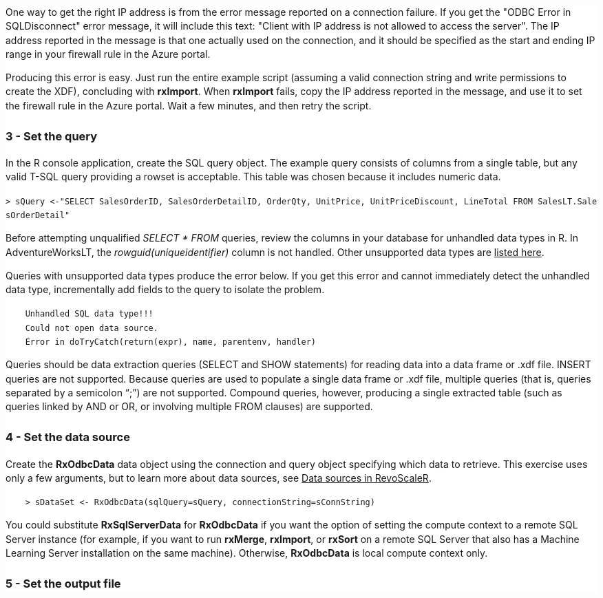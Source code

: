 One way to get the right IP address is from the error message reported on a connection failure. If you get the "ODBC Error in SQLDisconnect" error message, it will include this text: "Client with IP address *<ip-address>* is not allowed to access the server". The IP address reported in the message is that one actually used on the connection, and it should be specified as the start and ending IP range in your firewall rule in the Azure portal. 

Producing this error is easy. Just run the entire example script (assuming a valid connection string and write permissions to create the XDF), concluding with **rxImport**. When **rxImport** fails, copy the IP address reported in the message, and use it to set the firewall rule in the Azure portal. Wait a few minutes, and then retry the script.

### <a name="3---set-the-query"></a>3 - Set the query

In the R console application, create the SQL query object. The example query consists of columns from a single table, but any valid T-SQL query providing a rowset is acceptable. This table was chosen because it includes numeric data.

    > sQuery <-"SELECT SalesOrderID, SalesOrderDetailID, OrderQty, UnitPrice, UnitPriceDiscount, LineTotal FROM SalesLT.SalesOrderDetail"

Before attempting unqualified *SELECT * FROM* queries, review the columns in your database for unhandled data types in R. In AdventureWorksLT, the *rowguid(uniqueidentifier)* column is not handled. Other unsupported data types are [listed here](https://docs.microsoft.com/sql/advanced-analytics/r/r-libraries-and-data-types#data-types-not-supported-by-r).

Queries with unsupported data types produce the error below. If you get this error and cannot immediately detect the unhandled data type, incrementally add fields to the query to isolate the problem.
  
        Unhandled SQL data type!!!
        Could not open data source.
        Error in doTryCatch(return(expr), name, parentenv, handler)

Queries should be data extraction queries (SELECT and SHOW statements) for reading data into a data frame or .xdf file. INSERT queries are not supported. Because queries are used to populate a single data frame or .xdf file, multiple queries (that is, queries separated by a semicolon “;”) are not supported. Compound queries, however, producing a single extracted table (such as queries linked by AND or OR, or involving multiple FROM clauses) are supported.

### <a name="4---set-the-data-source"></a>4 - Set the data source

Create the **RxOdbcData** data object using the connection and query object specifying which data to retrieve. This exercise uses only a few arguments, but to learn more about data sources, see [Data sources in RevoScaleR](how-to-revoscaler-data-source.md).

        > sDataSet <- RxOdbcData(sqlQuery=sQuery, connectionString=sConnString)

You could substitute **RxSqlServerData** for **RxOdbcData** if you want the option of setting the compute context to a remote SQL Server instance (for example, if you want to run **rxMerge**, **rxImport**, or **rxSort** on a remote SQL Server that also has a Machine Learning Server installation on the same machine). Otherwise, **RxOdbcData** is local compute context only.

### <a name="5---set-the-output-file"></a>5 - Set the output file

